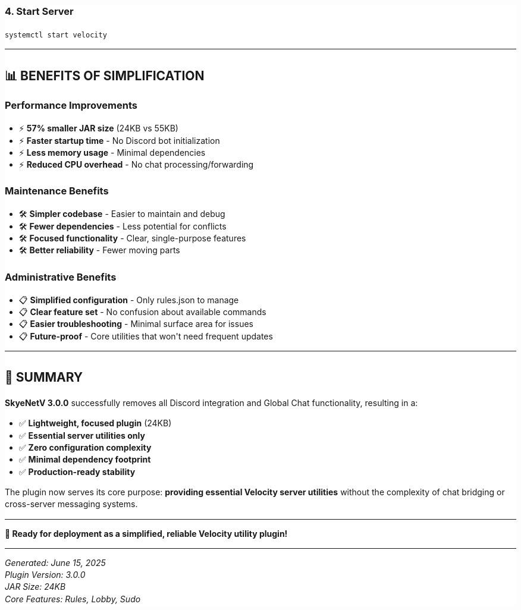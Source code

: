 ### **4. Start Server**
```bash
systemctl start velocity
```

---

## 📊 **BENEFITS OF SIMPLIFICATION**

### **Performance Improvements**
- ⚡ **57% smaller JAR size** (24KB vs 55KB)
- ⚡ **Faster startup time** - No Discord bot initialization
- ⚡ **Less memory usage** - Minimal dependencies
- ⚡ **Reduced CPU overhead** - No chat processing/forwarding

### **Maintenance Benefits**
- 🛠️ **Simpler codebase** - Easier to maintain and debug
- 🛠️ **Fewer dependencies** - Less potential for conflicts
- 🛠️ **Focused functionality** - Clear, single-purpose features
- 🛠️ **Better reliability** - Fewer moving parts

### **Administrative Benefits**
- 📋 **Simplified configuration** - Only rules.json to manage
- 📋 **Clear feature set** - No confusion about available commands
- 📋 **Easier troubleshooting** - Minimal surface area for issues
- 📋 **Future-proof** - Core utilities that won't need frequent updates

---

## 🎉 **SUMMARY**

**SkyeNetV 3.0.0** successfully removes all Discord integration and Global Chat functionality, resulting in a:

- ✅ **Lightweight, focused plugin** (24KB)
- ✅ **Essential server utilities only**
- ✅ **Zero configuration complexity**  
- ✅ **Minimal dependency footprint**
- ✅ **Production-ready stability**

The plugin now serves its core purpose: **providing essential Velocity server utilities** without the complexity of chat bridging or cross-server messaging systems.

---

**🎯 Ready for deployment as a simplified, reliable Velocity utility plugin!**

---
*Generated: June 15, 2025*  
*Plugin Version: 3.0.0*  
*JAR Size: 24KB*  
*Core Features: Rules, Lobby, Sudo*
